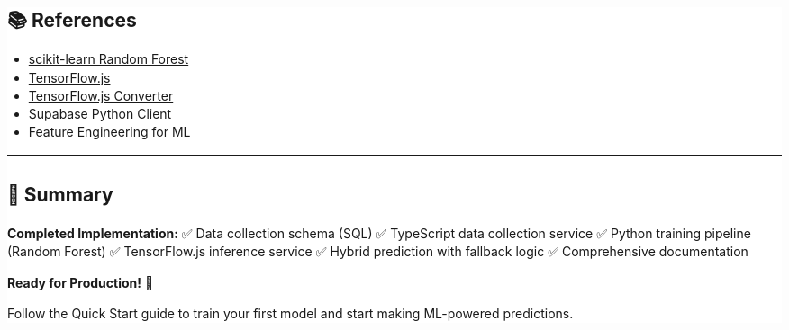 ## 📚 References

- [scikit-learn Random Forest](https://scikit-learn.org/stable/modules/generated/sklearn.ensemble.RandomForestRegressor.html)
- [TensorFlow.js](https://www.tensorflow.org/js)
- [TensorFlow.js Converter](https://www.tensorflow.org/js/guide/conversion)
- [Supabase Python Client](https://github.com/supabase-community/supabase-py)
- [Feature Engineering for ML](https://developers.google.com/machine-learning/crash-course/representation/feature-engineering)

---

## 🎉 Summary

**Completed Implementation:**
✅ Data collection schema (SQL)
✅ TypeScript data collection service
✅ Python training pipeline (Random Forest)
✅ TensorFlow.js inference service
✅ Hybrid prediction with fallback logic
✅ Comprehensive documentation

**Ready for Production!** 🚀

Follow the Quick Start guide to train your first model and start making ML-powered predictions.
